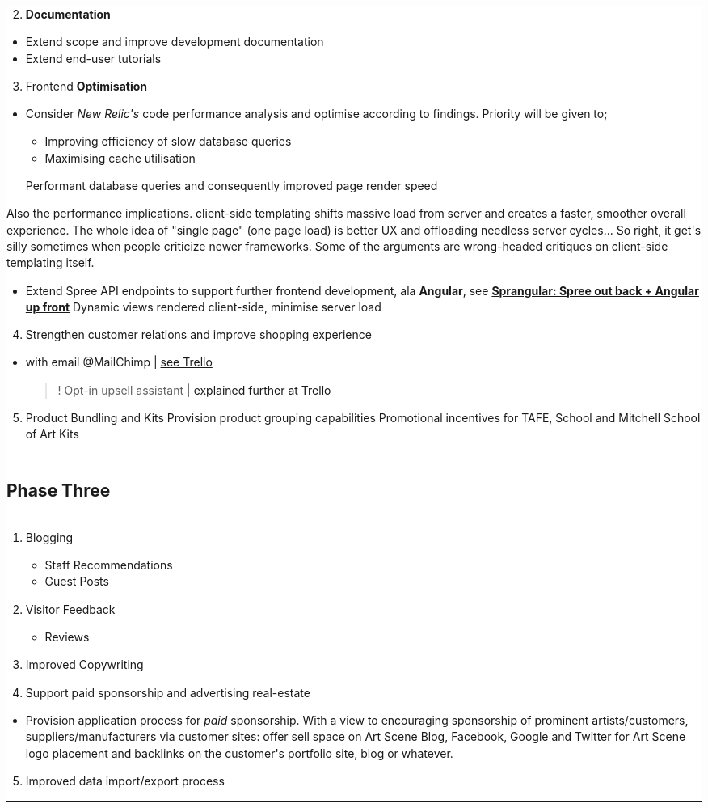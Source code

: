 2. **Documentation**
  - Extend scope and improve development documentation
  - Extend end-user tutorials

3. Frontend **Optimisation**
  - Consider *New Relic's* code performance analysis and optimise according to findings. Priority will be given to;
     - Improving efficiency of slow database queries
     - Maximising cache utilisation

     Performant database queries and consequently improved page render speed 

Also the performance implications. client-side templating shifts massive load from server and creates a faster, smoother overall experience. The whole idea of "single page" (one page load) is better UX and offloading needless server cycles... So right, it get's silly sometimes when people criticize newer frameworks. Some of the arguments are wrong-headed critiques on client-side templating itself.

  - Extend Spree API endpoints to support further frontend development, ala **Angular**, see [**Sprangular: Spree out back + Angular up front**](http://sprangular-demo.herokuapp.com/#!/) Dynamic views rendered client-side, minimise server load

4. Strengthen customer relations and improve shopping experience
  - with email @MailChimp | [see Trello](https://trello.com/c/9hUUzynC/11-communications)
      > ! Opt-in upsell assistant | [explained further at Trello](https://trello.com/c/traVX7Bp/9-opt-in-up-sell-assistant)

5. Product Bundling and Kits
Provision product grouping capabilities Promotional incentives for TAFE, School and Mitchell School of Art Kits

---

## Phase Three


---

1. Blogging
   - Staff Recommendations
   - Guest Posts

2. Visitor Feedback
   - Reviews 

3. Improved Copywriting

4. Support paid sponsorship and advertising real-estate
  - Provision application process for *paid* sponsorship. With a view to encouraging sponsorship of prominent artists/customers, suppliers/manufacturers  via customer sites: offer sell space on Art Scene Blog, Facebook, Google and Twitter for Art Scene logo placement and backlinks on the customer's portfolio site, blog or whatever.

5. Improved data import/export process

---
